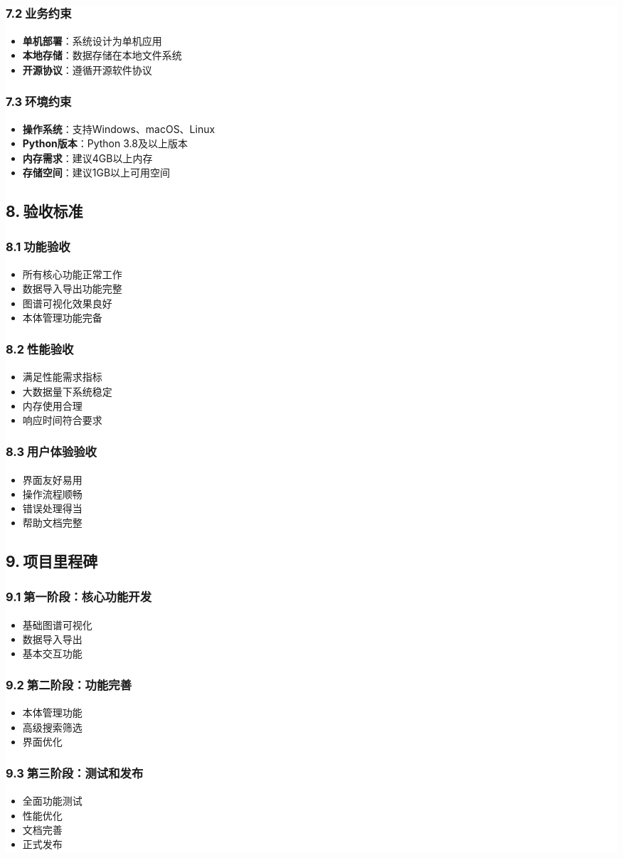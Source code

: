 ### 7.2 业务约束
- **单机部署**：系统设计为单机应用
- **本地存储**：数据存储在本地文件系统
- **开源协议**：遵循开源软件协议

### 7.3 环境约束
- **操作系统**：支持Windows、macOS、Linux
- **Python版本**：Python 3.8及以上版本
- **内存需求**：建议4GB以上内存
- **存储空间**：建议1GB以上可用空间

## 8. 验收标准

### 8.1 功能验收
- 所有核心功能正常工作
- 数据导入导出功能完整
- 图谱可视化效果良好
- 本体管理功能完备

### 8.2 性能验收
- 满足性能需求指标
- 大数据量下系统稳定
- 内存使用合理
- 响应时间符合要求

### 8.3 用户体验验收
- 界面友好易用
- 操作流程顺畅
- 错误处理得当
- 帮助文档完整

## 9. 项目里程碑

### 9.1 第一阶段：核心功能开发
- 基础图谱可视化
- 数据导入导出
- 基本交互功能

### 9.2 第二阶段：功能完善
- 本体管理功能
- 高级搜索筛选
- 界面优化

### 9.3 第三阶段：测试和发布
- 全面功能测试
- 性能优化
- 文档完善
- 正式发布
